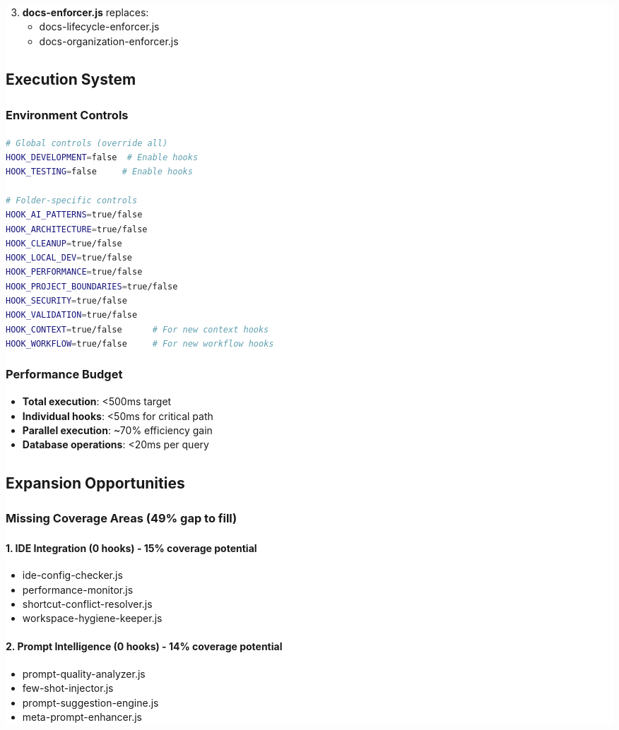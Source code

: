 3. **docs-enforcer.js** replaces:
   - docs-lifecycle-enforcer.js
   - docs-organization-enforcer.js

## Execution System

### Environment Controls

```bash
# Global controls (override all)
HOOK_DEVELOPMENT=false  # Enable hooks
HOOK_TESTING=false     # Enable hooks

# Folder-specific controls
HOOK_AI_PATTERNS=true/false
HOOK_ARCHITECTURE=true/false
HOOK_CLEANUP=true/false
HOOK_LOCAL_DEV=true/false
HOOK_PERFORMANCE=true/false
HOOK_PROJECT_BOUNDARIES=true/false
HOOK_SECURITY=true/false
HOOK_VALIDATION=true/false
HOOK_CONTEXT=true/false      # For new context hooks
HOOK_WORKFLOW=true/false     # For new workflow hooks
```

### Performance Budget

- **Total execution**: <500ms target
- **Individual hooks**: <50ms for critical path
- **Parallel execution**: ~70% efficiency gain
- **Database operations**: <20ms per query

## Expansion Opportunities

### Missing Coverage Areas (49% gap to fill)

#### 1. IDE Integration (0 hooks) - 15% coverage potential

- ide-config-checker.js
- performance-monitor.js
- shortcut-conflict-resolver.js
- workspace-hygiene-keeper.js

#### 2. Prompt Intelligence (0 hooks) - 14% coverage potential

- prompt-quality-analyzer.js
- few-shot-injector.js
- prompt-suggestion-engine.js
- meta-prompt-enhancer.js

